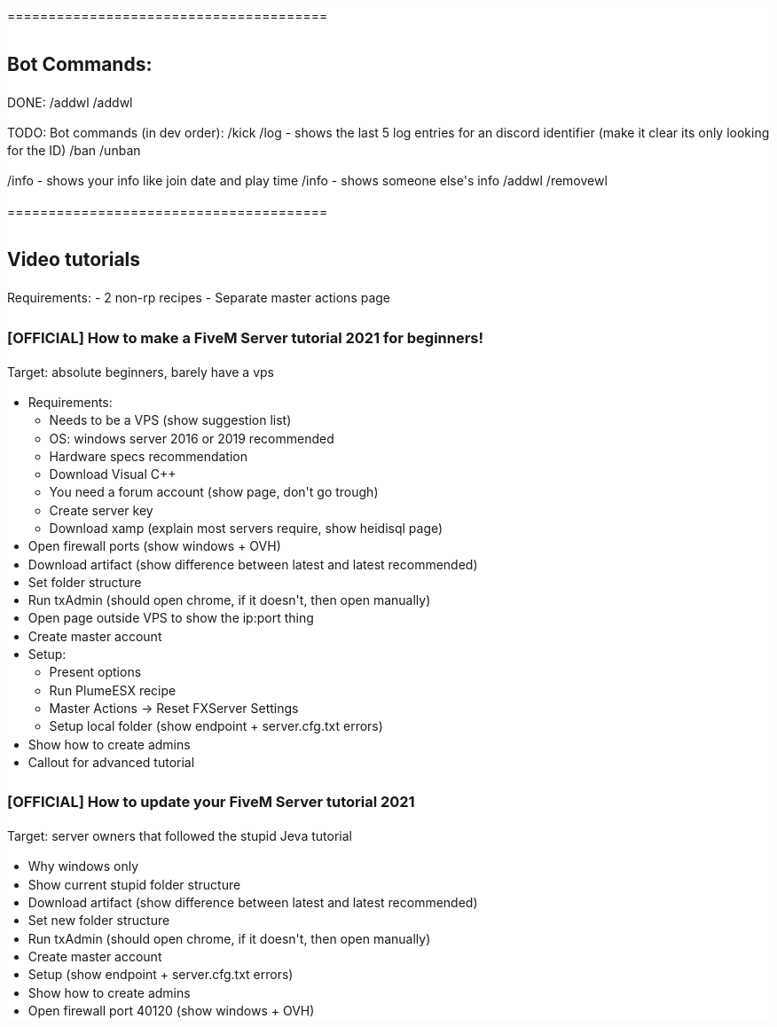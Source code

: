 

=======================================

## Bot Commands:
DONE:
/addwl <wl req id>
/addwl <license>

TODO: Bot commands (in dev order):
/kick <mention>
/log <mention> - shows the last 5 log entries for an discord identifier (make it clear its only looking for the ID)
/ban <mention> <time> <reason>
/unban <ban-id>

/info - shows your info like join date and play time
/info <mention> - shows someone else's info
/addwl <mention>
/removewl <mention>

=======================================

## Video tutorials
Requirements:
    - 2 non-rp recipes
    - Separate master actions page
### [OFFICIAL] How to make a FiveM Server tutorial 2021 for beginners!
Target: absolute beginners, barely have a vps
- Requirements:
    - Needs to be a VPS (show suggestion list)
    - OS: windows server 2016 or 2019 recommended
    - Hardware specs recommendation
    - Download Visual C++
    - You need a forum account (show page, don't go trough)
    - Create server key
    - Download xamp (explain most servers require, show heidisql page)
- Open firewall ports (show windows + OVH)
- Download artifact (show difference between latest and latest recommended)
- Set folder structure
- Run txAdmin (should open chrome, if it doesn't, then open manually)
- Open page outside VPS to show the ip:port thing
- Create master account
- Setup:
    - Present options
    - Run PlumeESX recipe
    - Master Actions -> Reset FXServer Settings
    - Setup local folder (show endpoint + server.cfg.txt errors)
- Show how to create admins
- Callout for advanced tutorial
### [OFFICIAL] How to update your FiveM Server tutorial 2021
Target: server owners that followed the stupid Jeva tutorial
- Why windows only
- Show current stupid folder structure
- Download artifact (show difference between latest and latest recommended)
- Set new folder structure
- Run txAdmin (should open chrome, if it doesn't, then open manually)
- Create master account
- Setup (show endpoint + server.cfg.txt errors)
- Show how to create admins
- Open firewall port 40120 (show windows + OVH)